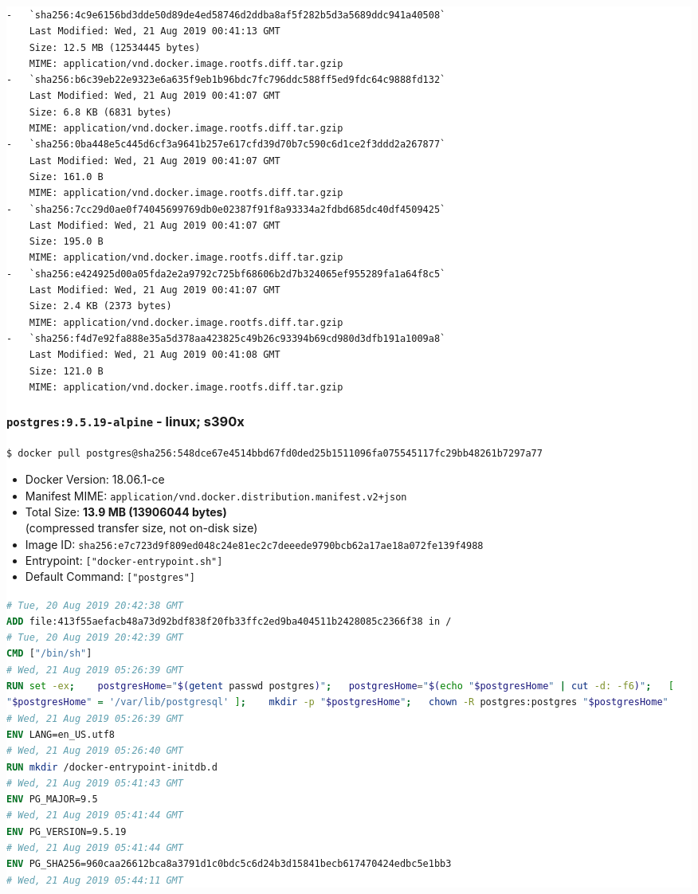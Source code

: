 	-	`sha256:4c9e6156bd3dde50d89de4ed58746d2ddba8af5f282b5d3a5689ddc941a40508`  
		Last Modified: Wed, 21 Aug 2019 00:41:13 GMT  
		Size: 12.5 MB (12534445 bytes)  
		MIME: application/vnd.docker.image.rootfs.diff.tar.gzip
	-	`sha256:b6c39eb22e9323e6a635f9eb1b96bdc7fc796ddc588ff5ed9fdc64c9888fd132`  
		Last Modified: Wed, 21 Aug 2019 00:41:07 GMT  
		Size: 6.8 KB (6831 bytes)  
		MIME: application/vnd.docker.image.rootfs.diff.tar.gzip
	-	`sha256:0ba448e5c445d6cf3a9641b257e617cfd39d70b7c590c6d1ce2f3ddd2a267877`  
		Last Modified: Wed, 21 Aug 2019 00:41:07 GMT  
		Size: 161.0 B  
		MIME: application/vnd.docker.image.rootfs.diff.tar.gzip
	-	`sha256:7cc29d0ae0f74045699769db0e02387f91f8a93334a2fdbd685dc40df4509425`  
		Last Modified: Wed, 21 Aug 2019 00:41:07 GMT  
		Size: 195.0 B  
		MIME: application/vnd.docker.image.rootfs.diff.tar.gzip
	-	`sha256:e424925d00a05fda2e2a9792c725bf68606b2d7b324065ef955289fa1a64f8c5`  
		Last Modified: Wed, 21 Aug 2019 00:41:07 GMT  
		Size: 2.4 KB (2373 bytes)  
		MIME: application/vnd.docker.image.rootfs.diff.tar.gzip
	-	`sha256:f4d7e92fa888e35a5d378aa423825c49b26c93394b69cd980d3dfb191a1009a8`  
		Last Modified: Wed, 21 Aug 2019 00:41:08 GMT  
		Size: 121.0 B  
		MIME: application/vnd.docker.image.rootfs.diff.tar.gzip

### `postgres:9.5.19-alpine` - linux; s390x

```console
$ docker pull postgres@sha256:548dce67e4514bbd67fd0ded25b1511096fa075545117fc29bb48261b7297a77
```

-	Docker Version: 18.06.1-ce
-	Manifest MIME: `application/vnd.docker.distribution.manifest.v2+json`
-	Total Size: **13.9 MB (13906044 bytes)**  
	(compressed transfer size, not on-disk size)
-	Image ID: `sha256:e7c723d9f809ed048c24e81ec2c7deeede9790bcb62a17ae18a072fe139f4988`
-	Entrypoint: `["docker-entrypoint.sh"]`
-	Default Command: `["postgres"]`

```dockerfile
# Tue, 20 Aug 2019 20:42:38 GMT
ADD file:413f55aefacb48a73d92bdf838f20fb33ffc2ed9ba404511b2428085c2366f38 in / 
# Tue, 20 Aug 2019 20:42:39 GMT
CMD ["/bin/sh"]
# Wed, 21 Aug 2019 05:26:39 GMT
RUN set -ex; 	postgresHome="$(getent passwd postgres)"; 	postgresHome="$(echo "$postgresHome" | cut -d: -f6)"; 	[ "$postgresHome" = '/var/lib/postgresql' ]; 	mkdir -p "$postgresHome"; 	chown -R postgres:postgres "$postgresHome"
# Wed, 21 Aug 2019 05:26:39 GMT
ENV LANG=en_US.utf8
# Wed, 21 Aug 2019 05:26:40 GMT
RUN mkdir /docker-entrypoint-initdb.d
# Wed, 21 Aug 2019 05:41:43 GMT
ENV PG_MAJOR=9.5
# Wed, 21 Aug 2019 05:41:44 GMT
ENV PG_VERSION=9.5.19
# Wed, 21 Aug 2019 05:41:44 GMT
ENV PG_SHA256=960caa26612bca8a3791d1c0bdc5c6d24b3d15841becb617470424edbc5e1bb3
# Wed, 21 Aug 2019 05:44:11 GMT
```